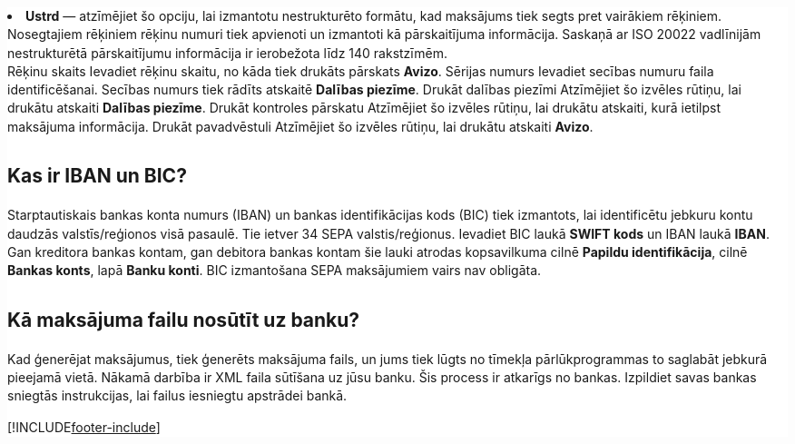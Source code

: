<li><strong>Ustrd</strong> — atzīmējiet šo opciju, lai izmantotu nestrukturēto formātu, kad maksājums tiek segts pret vairākiem rēķiniem. Nosegtajiem rēķiniem rēķinu numuri tiek apvienoti un izmantoti kā pārskaitījuma informācija. Saskaņā ar ISO 20022 vadlīnijām nestrukturētā pārskaitījumu informācija ir ierobežota līdz 140 rakstzīmēm.</li>
</ul></td>
</tr>
<tr class="even">
<td>Rēķinu skaits</td>
<td>Ievadiet rēķinu skaitu, no kāda tiek drukāts pārskats <strong>Avizo</strong>.</td>
</tr>
<tr class="odd">
<td>Sērijas numurs</td>
<td>Ievadiet secības numuru faila identificēšanai. Secības numurs tiek rādīts atskaitē <strong>Dalības piezīme</strong>.</td>
</tr>
<tr class="even">
<td>Drukāt dalības piezīmi</td>
<td>Atzīmējiet šo izvēles rūtiņu, lai drukātu atskaiti <strong>Dalības piezīme</strong>.</td>
</tr>
<tr class="odd">
<td>Drukāt kontroles pārskatu</td>
<td>Atzīmējiet šo izvēles rūtiņu, lai drukātu atskaiti, kurā ietilpst maksājuma informācija.</td>
</tr>
<tr class="even">
<td>Drukāt pavadvēstuli</td>
<td>Atzīmējiet šo izvēles rūtiņu, lai drukātu atskaiti <strong>Avizo</strong>.</td>
</tr>
</tbody>
</table>

## <a name="what-are-ibans-and-bics"></a>Kas ir IBAN un BIC?
Starptautiskais bankas konta numurs (IBAN) un bankas identifikācijas kods (BIC) tiek izmantots, lai identificētu jebkuru kontu daudzās valstīs/reģionos visā pasaulē. Tie ietver 34 SEPA valstis/reģionus. Ievadiet BIC laukā **SWIFT kods** un IBAN laukā **IBAN**. Gan kreditora bankas kontam, gan debitora bankas kontam šie lauki atrodas kopsavilkuma cilnē **Papildu identifikācija**, cilnē **Bankas konts**, lapā **Banku konti**. BIC izmantošana SEPA maksājumiem vairs nav obligāta.

## <a name="how-do-i-transmit-a-payment-file-to-the-bank"></a>Kā maksājuma failu nosūtīt uz banku?
Kad ģenerējat maksājumus, tiek ģenerēts maksājuma fails, un jums tiek lūgts no tīmekļa pārlūkprogrammas to saglabāt jebkurā pieejamā vietā. Nākamā darbība ir XML faila sūtīšana uz jūsu banku. Šis process ir atkarīgs no bankas. Izpildiet savas bankas sniegtās instrukcijas, lai failus iesniegtu apstrādei bankā.





[!INCLUDE[footer-include](../../includes/footer-banner.md)]
